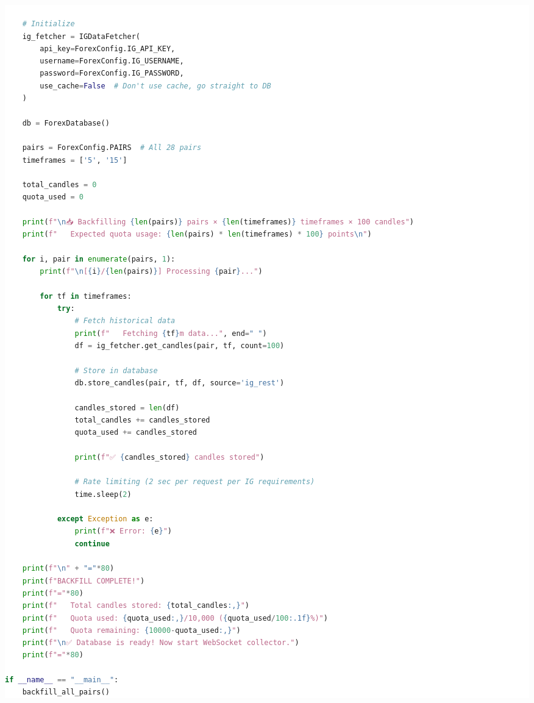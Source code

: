 ```python

    # Initialize
    ig_fetcher = IGDataFetcher(
        api_key=ForexConfig.IG_API_KEY,
        username=ForexConfig.IG_USERNAME,
        password=ForexConfig.IG_PASSWORD,
        use_cache=False  # Don't use cache, go straight to DB
    )

    db = ForexDatabase()

    pairs = ForexConfig.PAIRS  # All 28 pairs
    timeframes = ['5', '15']

    total_candles = 0
    quota_used = 0

    print(f"\n📥 Backfilling {len(pairs)} pairs × {len(timeframes)} timeframes × 100 candles")
    print(f"   Expected quota usage: {len(pairs) * len(timeframes) * 100} points\n")

    for i, pair in enumerate(pairs, 1):
        print(f"\n[{i}/{len(pairs)}] Processing {pair}...")

        for tf in timeframes:
            try:
                # Fetch historical data
                print(f"   Fetching {tf}m data...", end=" ")
                df = ig_fetcher.get_candles(pair, tf, count=100)

                # Store in database
                db.store_candles(pair, tf, df, source='ig_rest')

                candles_stored = len(df)
                total_candles += candles_stored
                quota_used += candles_stored

                print(f"✅ {candles_stored} candles stored")

                # Rate limiting (2 sec per request per IG requirements)
                time.sleep(2)

            except Exception as e:
                print(f"❌ Error: {e}")
                continue

    print(f"\n" + "="*80)
    print(f"BACKFILL COMPLETE!")
    print(f"="*80)
    print(f"   Total candles stored: {total_candles:,}")
    print(f"   Quota used: {quota_used:,}/10,000 ({quota_used/100:.1f}%)")
    print(f"   Quota remaining: {10000-quota_used:,}")
    print(f"\n✅ Database is ready! Now start WebSocket collector.")
    print(f"="*80)

if __name__ == "__main__":
    backfill_all_pairs()
```

